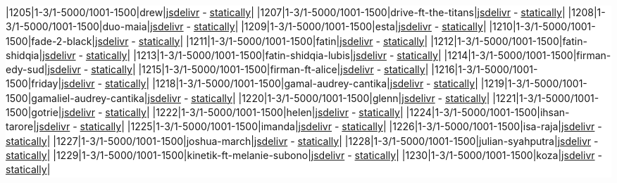 |1205|1-3/1-5000/1001-1500|drew|[jsdelivr](https://cdn.jsdelivr.net/gh/dbchord/webp-a-600x600_1-3/1-5000/1001-1500/drew.webp) - [statically](https://cdn.statically.io/gh/dbchord/webp-a-600x600_1-3/img/1-5000/1001-1500/drew.webp)|
|1207|1-3/1-5000/1001-1500|drive-ft-the-titans|[jsdelivr](https://cdn.jsdelivr.net/gh/dbchord/webp-a-600x600_1-3/1-5000/1001-1500/drive-ft-the-titans.webp) - [statically](https://cdn.statically.io/gh/dbchord/webp-a-600x600_1-3/img/1-5000/1001-1500/drive-ft-the-titans.webp)|
|1208|1-3/1-5000/1001-1500|duo-maia|[jsdelivr](https://cdn.jsdelivr.net/gh/dbchord/webp-a-600x600_1-3/1-5000/1001-1500/duo-maia.webp) - [statically](https://cdn.statically.io/gh/dbchord/webp-a-600x600_1-3/img/1-5000/1001-1500/duo-maia.webp)|
|1209|1-3/1-5000/1001-1500|esta|[jsdelivr](https://cdn.jsdelivr.net/gh/dbchord/webp-a-600x600_1-3/1-5000/1001-1500/esta.webp) - [statically](https://cdn.statically.io/gh/dbchord/webp-a-600x600_1-3/img/1-5000/1001-1500/esta.webp)|
|1210|1-3/1-5000/1001-1500|fade-2-black|[jsdelivr](https://cdn.jsdelivr.net/gh/dbchord/webp-a-600x600_1-3/1-5000/1001-1500/fade-2-black.webp) - [statically](https://cdn.statically.io/gh/dbchord/webp-a-600x600_1-3/img/1-5000/1001-1500/fade-2-black.webp)|
|1211|1-3/1-5000/1001-1500|fatin|[jsdelivr](https://cdn.jsdelivr.net/gh/dbchord/webp-a-600x600_1-3/1-5000/1001-1500/fatin.webp) - [statically](https://cdn.statically.io/gh/dbchord/webp-a-600x600_1-3/img/1-5000/1001-1500/fatin.webp)|
|1212|1-3/1-5000/1001-1500|fatin-shidqia|[jsdelivr](https://cdn.jsdelivr.net/gh/dbchord/webp-a-600x600_1-3/1-5000/1001-1500/fatin-shidqia.webp) - [statically](https://cdn.statically.io/gh/dbchord/webp-a-600x600_1-3/img/1-5000/1001-1500/fatin-shidqia.webp)|
|1213|1-3/1-5000/1001-1500|fatin-shidqia-lubis|[jsdelivr](https://cdn.jsdelivr.net/gh/dbchord/webp-a-600x600_1-3/1-5000/1001-1500/fatin-shidqia-lubis.webp) - [statically](https://cdn.statically.io/gh/dbchord/webp-a-600x600_1-3/img/1-5000/1001-1500/fatin-shidqia-lubis.webp)|
|1214|1-3/1-5000/1001-1500|firman-edy-sud|[jsdelivr](https://cdn.jsdelivr.net/gh/dbchord/webp-a-600x600_1-3/1-5000/1001-1500/firman-edy-sud.webp) - [statically](https://cdn.statically.io/gh/dbchord/webp-a-600x600_1-3/img/1-5000/1001-1500/firman-edy-sud.webp)|
|1215|1-3/1-5000/1001-1500|firman-ft-alice|[jsdelivr](https://cdn.jsdelivr.net/gh/dbchord/webp-a-600x600_1-3/1-5000/1001-1500/firman-ft-alice.webp) - [statically](https://cdn.statically.io/gh/dbchord/webp-a-600x600_1-3/img/1-5000/1001-1500/firman-ft-alice.webp)|
|1216|1-3/1-5000/1001-1500|friday|[jsdelivr](https://cdn.jsdelivr.net/gh/dbchord/webp-a-600x600_1-3/1-5000/1001-1500/friday.webp) - [statically](https://cdn.statically.io/gh/dbchord/webp-a-600x600_1-3/img/1-5000/1001-1500/friday.webp)|
|1218|1-3/1-5000/1001-1500|gamal-audrey-cantika|[jsdelivr](https://cdn.jsdelivr.net/gh/dbchord/webp-a-600x600_1-3/1-5000/1001-1500/gamal-audrey-cantika.webp) - [statically](https://cdn.statically.io/gh/dbchord/webp-a-600x600_1-3/img/1-5000/1001-1500/gamal-audrey-cantika.webp)|
|1219|1-3/1-5000/1001-1500|gamaliel-audrey-cantika|[jsdelivr](https://cdn.jsdelivr.net/gh/dbchord/webp-a-600x600_1-3/1-5000/1001-1500/gamaliel-audrey-cantika.webp) - [statically](https://cdn.statically.io/gh/dbchord/webp-a-600x600_1-3/img/1-5000/1001-1500/gamaliel-audrey-cantika.webp)|
|1220|1-3/1-5000/1001-1500|glenn|[jsdelivr](https://cdn.jsdelivr.net/gh/dbchord/webp-a-600x600_1-3/1-5000/1001-1500/glenn.webp) - [statically](https://cdn.statically.io/gh/dbchord/webp-a-600x600_1-3/img/1-5000/1001-1500/glenn.webp)|
|1221|1-3/1-5000/1001-1500|gotrie|[jsdelivr](https://cdn.jsdelivr.net/gh/dbchord/webp-a-600x600_1-3/1-5000/1001-1500/gotrie.webp) - [statically](https://cdn.statically.io/gh/dbchord/webp-a-600x600_1-3/img/1-5000/1001-1500/gotrie.webp)|
|1222|1-3/1-5000/1001-1500|helen|[jsdelivr](https://cdn.jsdelivr.net/gh/dbchord/webp-a-600x600_1-3/1-5000/1001-1500/helen.webp) - [statically](https://cdn.statically.io/gh/dbchord/webp-a-600x600_1-3/img/1-5000/1001-1500/helen.webp)|
|1224|1-3/1-5000/1001-1500|ihsan-tarore|[jsdelivr](https://cdn.jsdelivr.net/gh/dbchord/webp-a-600x600_1-3/1-5000/1001-1500/ihsan-tarore.webp) - [statically](https://cdn.statically.io/gh/dbchord/webp-a-600x600_1-3/img/1-5000/1001-1500/ihsan-tarore.webp)|
|1225|1-3/1-5000/1001-1500|imanda|[jsdelivr](https://cdn.jsdelivr.net/gh/dbchord/webp-a-600x600_1-3/1-5000/1001-1500/imanda.webp) - [statically](https://cdn.statically.io/gh/dbchord/webp-a-600x600_1-3/img/1-5000/1001-1500/imanda.webp)|
|1226|1-3/1-5000/1001-1500|isa-raja|[jsdelivr](https://cdn.jsdelivr.net/gh/dbchord/webp-a-600x600_1-3/1-5000/1001-1500/isa-raja.webp) - [statically](https://cdn.statically.io/gh/dbchord/webp-a-600x600_1-3/img/1-5000/1001-1500/isa-raja.webp)|
|1227|1-3/1-5000/1001-1500|joshua-march|[jsdelivr](https://cdn.jsdelivr.net/gh/dbchord/webp-a-600x600_1-3/1-5000/1001-1500/joshua-march.webp) - [statically](https://cdn.statically.io/gh/dbchord/webp-a-600x600_1-3/img/1-5000/1001-1500/joshua-march.webp)|
|1228|1-3/1-5000/1001-1500|julian-syahputra|[jsdelivr](https://cdn.jsdelivr.net/gh/dbchord/webp-a-600x600_1-3/1-5000/1001-1500/julian-syahputra.webp) - [statically](https://cdn.statically.io/gh/dbchord/webp-a-600x600_1-3/img/1-5000/1001-1500/julian-syahputra.webp)|
|1229|1-3/1-5000/1001-1500|kinetik-ft-melanie-subono|[jsdelivr](https://cdn.jsdelivr.net/gh/dbchord/webp-a-600x600_1-3/1-5000/1001-1500/kinetik-ft-melanie-subono.webp) - [statically](https://cdn.statically.io/gh/dbchord/webp-a-600x600_1-3/img/1-5000/1001-1500/kinetik-ft-melanie-subono.webp)|
|1230|1-3/1-5000/1001-1500|koza|[jsdelivr](https://cdn.jsdelivr.net/gh/dbchord/webp-a-600x600_1-3/1-5000/1001-1500/koza.webp) - [statically](https://cdn.statically.io/gh/dbchord/webp-a-600x600_1-3/img/1-5000/1001-1500/koza.webp)|